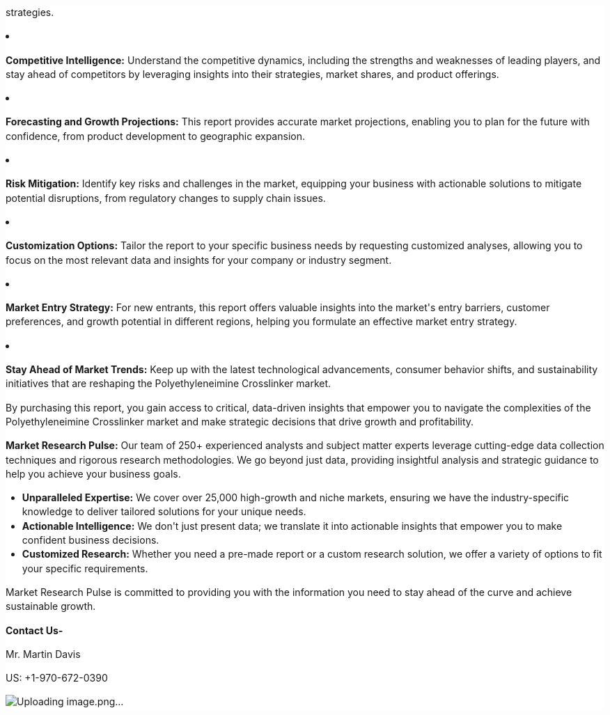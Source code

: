 strategies.</p></li><li><p><strong>Competitive Intelligence:</strong> Understand the competitive dynamics, including the strengths and weaknesses of leading players, and stay ahead of competitors by leveraging insights into their strategies, market shares, and product offerings.</p></li><li><p><strong>Forecasting and Growth Projections:</strong> This report provides accurate market projections, enabling you to plan for the future with confidence, from product development to geographic expansion.</p></li><li><p><strong>Risk Mitigation:</strong> Identify key risks and challenges in the market, equipping your business with actionable solutions to mitigate potential disruptions, from regulatory changes to supply chain issues.</p></li><li><p><strong>Customization Options:</strong> Tailor the report to your specific business needs by requesting customized analyses, allowing you to focus on the most relevant data and insights for your company or industry segment.</p></li><li><p><strong>Market Entry Strategy:</strong> For new entrants, this report offers valuable insights into the market's entry barriers, customer preferences, and growth potential in different regions, helping you formulate an effective market entry strategy.</p></li><li><p><strong>Stay Ahead of Market Trends:</strong> Keep up with the latest technological advancements, consumer behavior shifts, and sustainability initiatives that are reshaping the Polyethyleneimine Crosslinker market.</p></li></ol><p>By purchasing this report, you gain access to critical, data-driven insights that empower you to navigate the complexities of the Polyethyleneimine Crosslinker market and make strategic decisions that drive growth and profitability.</p><p><strong>Market Research Pulse:</strong>&nbsp;Our team of 250+ experienced analysts and subject matter experts leverage cutting-edge data collection techniques and rigorous research methodologies. We go beyond just data, providing insightful analysis and strategic guidance to help you achieve your business goals.</p><ul><li><strong>Unparalleled Expertise:</strong>&nbsp;We cover over 25,000 high-growth and niche markets, ensuring we have the industry-specific knowledge to deliver tailored solutions for your unique needs.</li><li><strong>Actionable Intelligence:</strong>&nbsp;We don't just present data; we translate it into actionable insights that empower you to make confident business decisions.</li><li><strong>Customized Research:</strong>&nbsp;Whether you need a pre-made report or a custom research solution, we offer a variety of options to fit your specific requirements.</li></ul><p>Market Research Pulse is committed to providing you with the information you need to stay ahead of the curve and achieve sustainable growth.</p><p><strong>Contact Us-</strong></p><p>Mr. Martin Davis</p><p>US: +1-970-672-0390</p>
![Uploading image.png…]()
